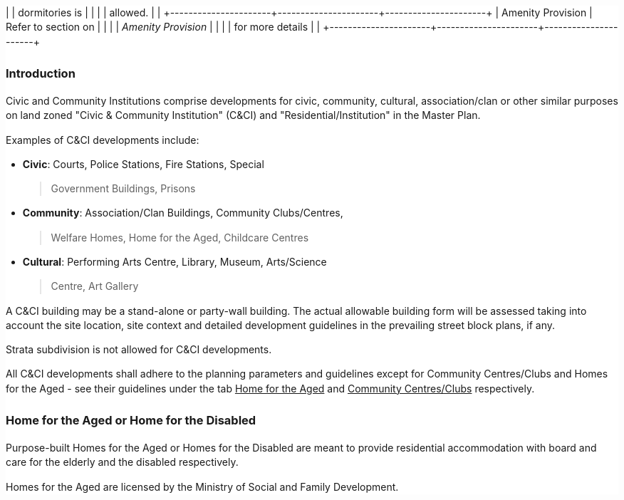 |                      | dormitories is       |                      |
|                      | allowed.             |                      |
+----------------------+----------------------+----------------------+
| Amenity Provision    | Refer to section on  |                      |
|                      | *Amenity Provision*  |                      |
|                      | for more details     |                      |
+----------------------+----------------------+----------------------+

### 

### **Introduction**

Civic and Community Institutions comprise developments for civic,
community, cultural, association/clan or other similar purposes on land
zoned "Civic & Community Institution" (C&CI) and
"Residential/Institution" in the Master Plan.

Examples of C&CI developments include:

-   **Civic**: Courts, Police Stations, Fire Stations, Special
    > Government Buildings, Prisons

-   **Community**: Association/Clan Buildings, Community Clubs/Centres,
    > Welfare Homes, Home for the Aged, Childcare Centres

-   **Cultural**: Performing Arts Centre, Library, Museum, Arts/Science
    > Centre, Art Gallery

A C&CI building may be a stand-alone or party-wall building. The actual
allowable building form will be assessed taking into account the site
location, site context and detailed development guidelines in the
prevailing street block plans, if any.

Strata subdivision is not allowed for C&CI developments.

All C&CI developments shall adhere to the planning parameters and
guidelines except for Community Centres/Clubs and Homes for the Aged -
see their guidelines under the tab [Home for the
Aged](https://intranet.ura.gov.sg/Corporate/Guidelines/Development-Control/Non-Residential/C-CI/Home) and [Community
Centres/Clubs](https://intranet.ura.gov.sg/Corporate/Guidelines/Development-Control/Non-Residential/C-CI/CC) respectively.

### 

### **Home for the Aged or Home for the Disabled**

Purpose-built Homes for the Aged or Homes for the Disabled are meant to
provide residential accommodation with board and care for the elderly
and the disabled respectively.

Homes for the Aged are licensed by the Ministry of Social and Family
Development. 
